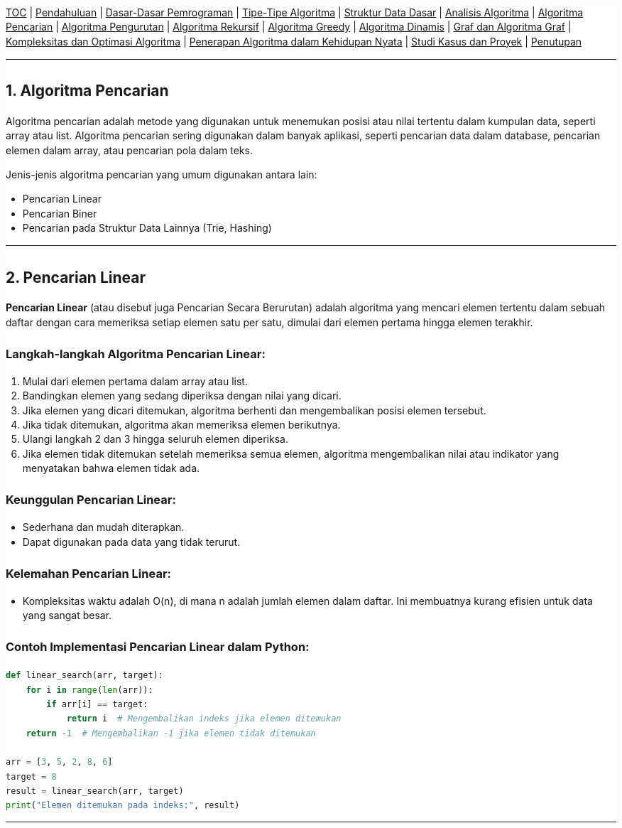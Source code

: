 [TOC](README.md) | [Pendahuluan](Pendahuluan.md) | [Dasar-Dasar Pemrograman](DasarPemrograman.md) | [Tipe-Tipe Algoritma](TipeAlgoritma.md) | [Struktur Data Dasar](StrukturDataDasar.md) | [Analisis Algoritma](AnalisisAlgoritma.md) | [Algoritma Pencarian](AlgoritmaPencarian.md) | [Algoritma Pengurutan](AlgoritmaPengurutan.md) | [Algoritma Rekursif](AlgoritmaRekursif.md) | [Algoritma Greedy](AlgoritmaGreedy.md) | [Algoritma Dinamis](AlgoritmaDinamis.md) | [Graf dan Algoritma Graf](AlgoritmaGraf.md) | [Kompleksitas dan Optimasi Algoritma](KompleksitasdanOptimasiAlgoritma.md) | [Penerapan Algoritma dalam Kehidupan Nyata](PenerapanAlgoritma.md) | [Studi Kasus dan Proyek](StudiKasus.md) | [Penutupan](Penutupan.md)

---

## **1. Algoritma Pencarian**

Algoritma pencarian adalah metode yang digunakan untuk menemukan posisi atau nilai tertentu dalam kumpulan data, seperti array atau list. Algoritma pencarian sering digunakan dalam banyak aplikasi, seperti pencarian data dalam database, pencarian elemen dalam array, atau pencarian pola dalam teks.

Jenis-jenis algoritma pencarian yang umum digunakan antara lain:
- Pencarian Linear
- Pencarian Biner
- Pencarian pada Struktur Data Lainnya (Trie, Hashing)

---

## **2. Pencarian Linear**

**Pencarian Linear** (atau disebut juga Pencarian Secara Berurutan) adalah algoritma yang mencari elemen tertentu dalam sebuah daftar dengan cara memeriksa setiap elemen satu per satu, dimulai dari elemen pertama hingga elemen terakhir.

### **Langkah-langkah Algoritma Pencarian Linear:**
1. Mulai dari elemen pertama dalam array atau list.
2. Bandingkan elemen yang sedang diperiksa dengan nilai yang dicari.
3. Jika elemen yang dicari ditemukan, algoritma berhenti dan mengembalikan posisi elemen tersebut.
4. Jika tidak ditemukan, algoritma akan memeriksa elemen berikutnya.
5. Ulangi langkah 2 dan 3 hingga seluruh elemen diperiksa.
6. Jika elemen tidak ditemukan setelah memeriksa semua elemen, algoritma mengembalikan nilai atau indikator yang menyatakan bahwa elemen tidak ada.

### **Keunggulan Pencarian Linear:**
- Sederhana dan mudah diterapkan.
- Dapat digunakan pada data yang tidak terurut.

### **Kelemahan Pencarian Linear:**
- Kompleksitas waktu adalah O(n), di mana n adalah jumlah elemen dalam daftar. Ini membuatnya kurang efisien untuk data yang sangat besar.

### **Contoh Implementasi Pencarian Linear dalam Python:**
```python
def linear_search(arr, target):
    for i in range(len(arr)):
        if arr[i] == target:
            return i  # Mengembalikan indeks jika elemen ditemukan
    return -1  # Mengembalikan -1 jika elemen tidak ditemukan

arr = [3, 5, 2, 8, 6]
target = 8
result = linear_search(arr, target)
print("Elemen ditemukan pada indeks:", result)
```

---